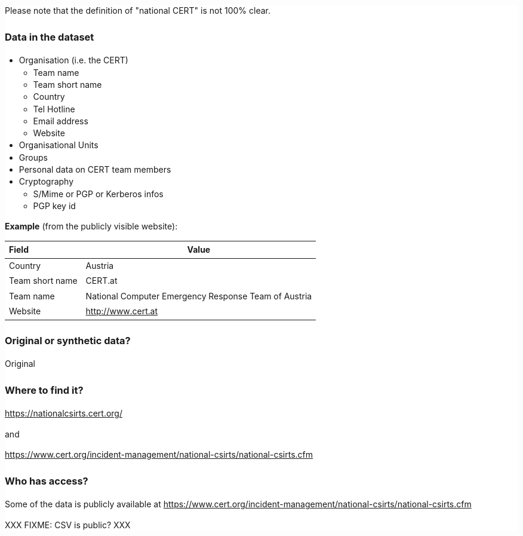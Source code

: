 
Please note that the definition of "national CERT" is not 100% clear. 


### Data in the dataset

  * Organisation (i.e. the CERT)
    * Team name
    * Team short name
    * Country
    * Tel Hotline
    * Email address
    * Website
  * Organisational Units
  * Groups
  * Personal data on CERT team members
  * Cryptography 
    * S/Mime or PGP or Kerberos infos
    * PGP key id

  
**Example** (from the publicly visible website):

| Field            | Value |
|:-----------------|-------|
| Country          | Austria | 
| Team short name  | CERT.at  | 
| Team name        | National Computer Emergency Response Team of Austria |
| Website          | http://www.cert.at |



### Original or synthetic data?


Original 

### Where to find it?

https://nationalcsirts.cert.org/

and 

https://www.cert.org/incident-management/national-csirts/national-csirts.cfm




### Who has access?

Some of the data is publicly available at https://www.cert.org/incident-management/national-csirts/national-csirts.cfm

XXX FIXME: CSV is public? XXX

